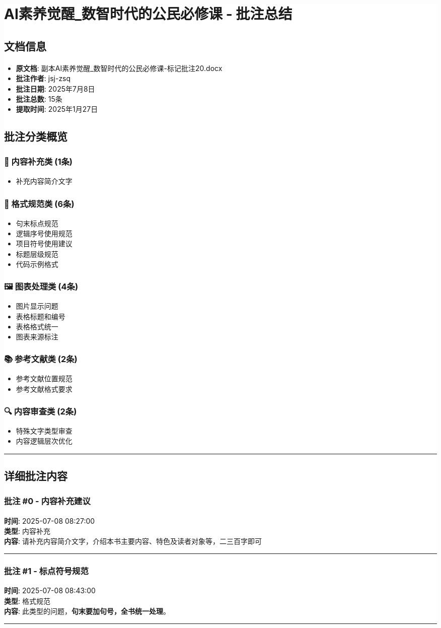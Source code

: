 # AI素养觉醒_数智时代的公民必修课 - 批注总结

## 文档信息
- **原文档**: 副本AI素养觉醒_数智时代的公民必修课-标记批注20.docx
- **批注作者**: jsj-zsq
- **批注日期**: 2025年7月8日
- **批注总数**: 15条
- **提取时间**: 2025年1月27日

## 批注分类概览

### 📝 内容补充类 (1条)
- 补充内容简介文字

### 📐 格式规范类 (6条)
- 句末标点规范
- 逻辑序号使用规范
- 项目符号使用建议
- 标题层级规范
- 代码示例格式

### 🖼️ 图表处理类 (4条)
- 图片显示问题
- 表格标题和编号
- 表格格式统一
- 图表来源标注

### 📚 参考文献类 (2条)
- 参考文献位置规范
- 参考文献格式要求

### 🔍 内容审查类 (2条)
- 特殊文字类型审查
- 内容逻辑层次优化

---

## 详细批注内容

### 批注 #0 - 内容补充建议
**时间**: 2025-07-08 08:27:00  
**类型**: 内容补充  
**内容**: 请补充内容简介文字，介绍本书主要内容、特色及读者对象等，二三百字即可

---

### 批注 #1 - 标点符号规范
**时间**: 2025-07-08 08:43:00  
**类型**: 格式规范  
**内容**: 此类型的问题，**句末要加句号，全书统一处理**。

---